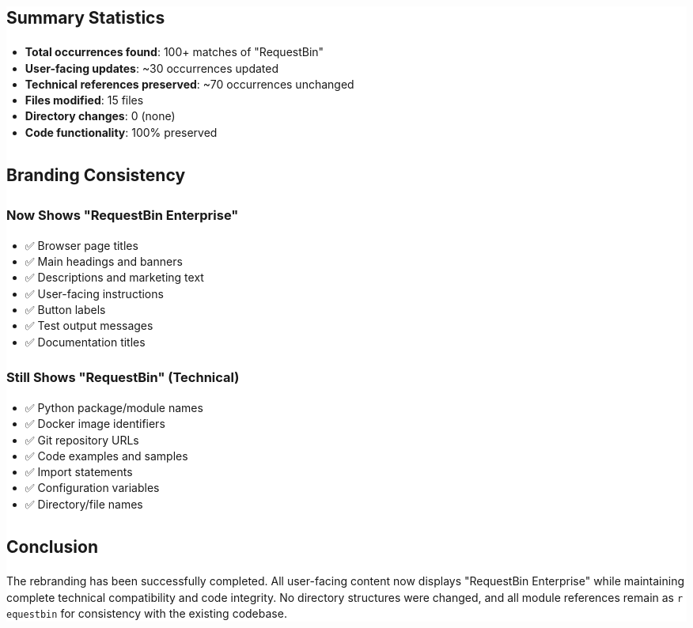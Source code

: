 ## Summary Statistics
- **Total occurrences found**: 100+ matches of "RequestBin"
- **User-facing updates**: ~30 occurrences updated
- **Technical references preserved**: ~70 occurrences unchanged
- **Files modified**: 15 files
- **Directory changes**: 0 (none)
- **Code functionality**: 100% preserved

## Branding Consistency

### Now Shows "RequestBin Enterprise"
- ✅ Browser page titles
- ✅ Main headings and banners
- ✅ Descriptions and marketing text
- ✅ User-facing instructions
- ✅ Button labels
- ✅ Test output messages
- ✅ Documentation titles

### Still Shows "RequestBin" (Technical)
- ✅ Python package/module names
- ✅ Docker image identifiers
- ✅ Git repository URLs
- ✅ Code examples and samples
- ✅ Import statements
- ✅ Configuration variables
- ✅ Directory/file names

## Conclusion
The rebranding has been successfully completed. All user-facing content now displays "RequestBin Enterprise" while maintaining complete technical compatibility and code integrity. No directory structures were changed, and all module references remain as `requestbin` for consistency with the existing codebase.
